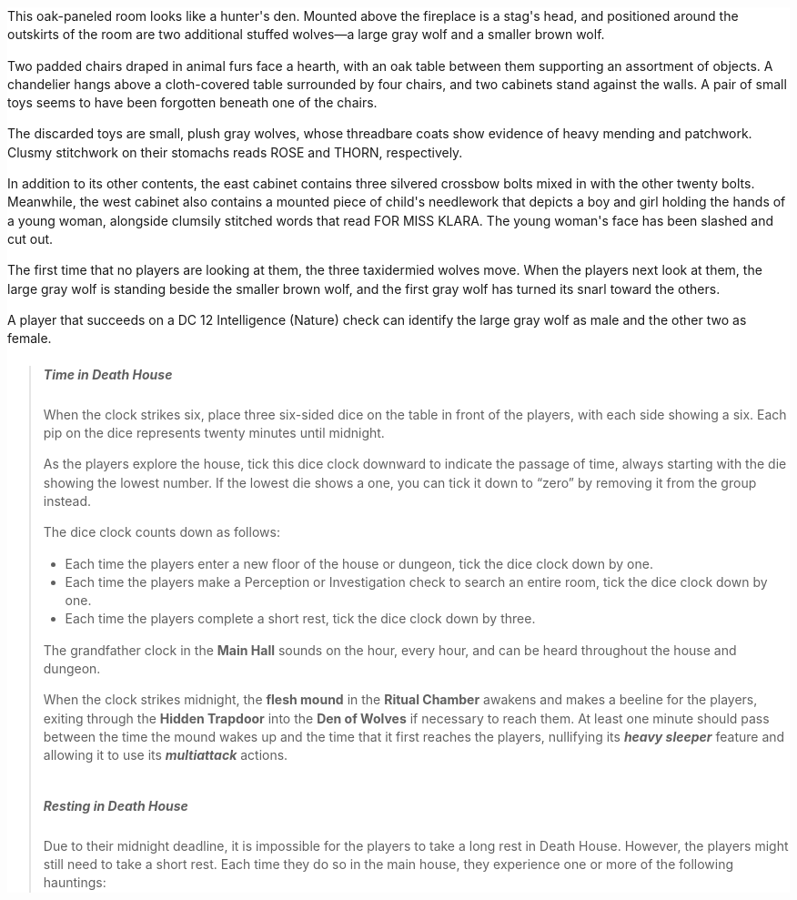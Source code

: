 This oak-paneled room looks like a hunter's den. Mounted above the fireplace is a stag's head, and positioned around the outskirts of the room are two additional stuffed wolves—a large gray wolf and a smaller brown wolf.

Two padded chairs draped in animal furs face a hearth, with an oak table between them supporting an assortment of objects. A chandelier hangs above a cloth-covered table surrounded by four chairs, and two cabinets stand against the walls. A pair of small toys seems to have been forgotten beneath one of the chairs.
</div>

The discarded toys are small, plush gray wolves, whose threadbare coats show evidence of heavy mending and patchwork. Clusmy stitchwork on their stomachs reads ROSE and THORN, respectively.

In addition to its other contents, the east cabinet contains three silvered crossbow bolts mixed in with the other twenty bolts. Meanwhile, the west cabinet also contains a mounted piece of child's needlework that depicts a boy and girl holding the hands of a young woman, alongside clumsily stitched words that read FOR MISS KLARA. The young woman's face has been slashed and cut out.

The first time that no players are looking at them, the three taxidermied wolves move. When the players next look at them, the large gray wolf is standing beside the smaller brown wolf, and the first gray wolf has turned its snarl toward the others.

A player that succeeds on a DC 12 Intelligence (Nature) check can identify the large gray wolf as male and the other two as female.



<blockquote>

<h5>Time in Death House</h5>

When the clock strikes six, place three six-sided dice on the table in front of the players, with each side showing a six. Each pip on the dice represents twenty minutes until midnight. 

As the players explore the house, tick this dice clock downward to indicate the passage of time, always starting with the die showing the lowest number. If the lowest die shows a one, you can tick it down to “zero” by removing it from the group instead.

The dice clock counts down as follows:

* Each time the players enter a new floor of the house or dungeon, tick the dice clock down by one.
* Each time the players make a Perception or Investigation check to search an entire room, tick the dice clock down by one.
* Each time the players complete a short rest, tick the dice clock down by three.

The grandfather clock in the **Main Hall** sounds on the hour, every hour, and can be heard throughout the house and dungeon. 

When the clock strikes midnight, the **flesh mound** in the **Ritual Chamber** awakens and makes a beeline for the players, exiting through the **Hidden Trapdoor** into the **Den of Wolves** if necessary to reach them. At least one minute should pass between the time the mound wakes up and the time that it first reaches the players, nullifying its ***heavy sleeper*** feature and allowing it to use its ***multiattack*** actions.

<div style="height: 2px;"></div>

<h5>Resting in Death House</h5>

Due to their midnight deadline, it is impossible for the players to take a long rest in Death House. However, the players might still need to take a short rest. Each time they do so in the main house, they experience one or more of the following hauntings:
